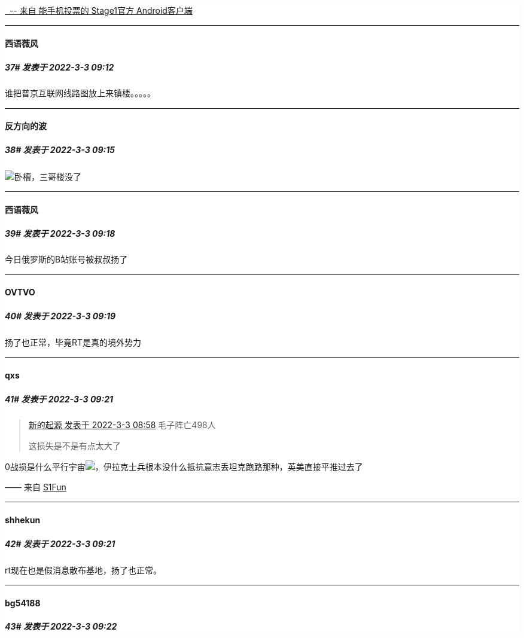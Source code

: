 [  -- 来自 能手机投票的 Stage1官方 Android客户端](https://www.coolapk.com/apk/140634)

*****

####  西语薇风  
##### 37#       发表于 2022-3-3 09:12

谁把普京互联网线路图放上来镇楼。。。。。

*****

####  反方向的波  
##### 38#       发表于 2022-3-3 09:15

<img src="https://static.saraba1st.com/image/smiley/face2017/002.png" referrerpolicy="no-referrer">卧槽，三哥楼没了

*****

####  西语薇风  
##### 39#       发表于 2022-3-3 09:18

今日俄罗斯的B站账号被叔叔扬了

*****

####  OVTVO  
##### 40#       发表于 2022-3-3 09:19

扬了也正常，毕竟RT是真的境外势力

*****

####  qxs  
##### 41#       发表于 2022-3-3 09:21

<blockquote><a href="httphttps://bbs.saraba1st.com/2b/forum.php?mod=redirect&amp;goto=findpost&amp;pid=54897648&amp;ptid=2055677" target="_blank">新的起源 发表于 2022-3-3 08:58</a>
毛子阵亡498人

这损失是不是有点太大了</blockquote>
0战损是什么平行宇宙<img src="https://static.saraba1st.com/image/smiley/face2017/257.png" referrerpolicy="no-referrer">，伊拉克士兵根本没什么抵抗意志丢坦克跑路那种，英美直接平推过去了

—— 来自 [S1Fun](https://s1fun.koalcat.com)

*****

####  shhekun  
##### 42#       发表于 2022-3-3 09:21

rt现在也是假消息散布基地，扬了也正常。

*****

####  bg54188  
##### 43#       发表于 2022-3-3 09:22
